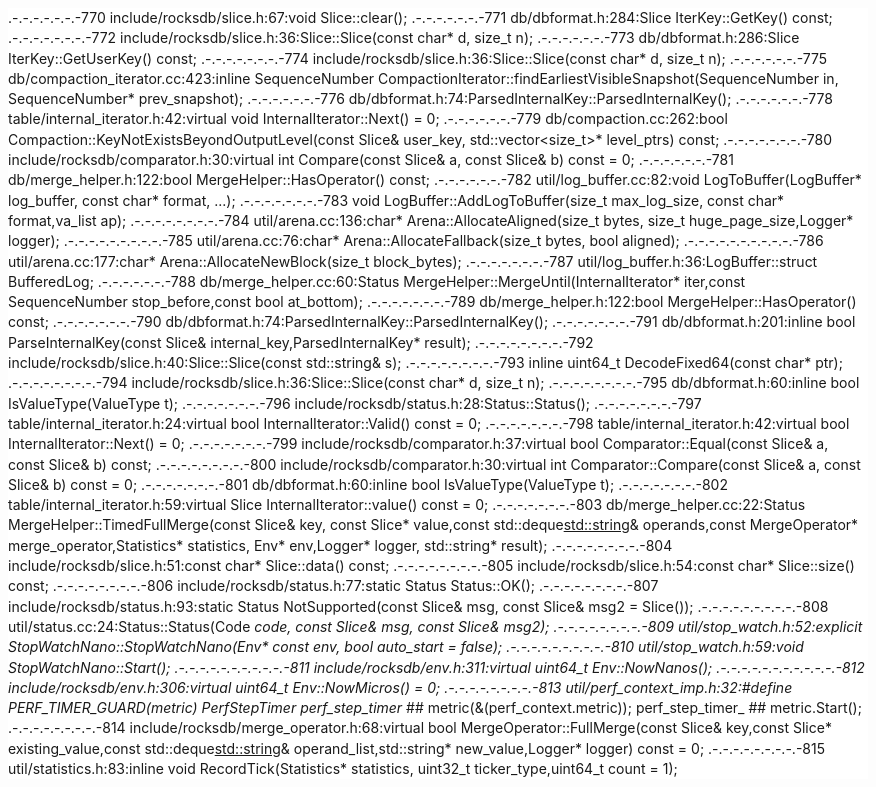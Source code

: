 .-.-.-.-.-.-.-770 include/rocksdb/slice.h:67:void Slice::clear();
.-.-.-.-.-.-.-771 db/dbformat.h:284:Slice IterKey::GetKey() const;
.-.-.-.-.-.-.-.-772 include/rocksdb/slice.h:36:Slice::Slice(const char* d, size_t n);
.-.-.-.-.-.-.-773 db/dbformat.h:286:Slice IterKey::GetUserKey() const;
.-.-.-.-.-.-.-.-774 include/rocksdb/slice.h:36:Slice::Slice(const char* d, size_t n);
.-.-.-.-.-.-.-775 db/compaction_iterator.cc:423:inline SequenceNumber CompactionIterator::findEarliestVisibleSnapshot(SequenceNumber in, SequenceNumber* prev_snapshot);
.-.-.-.-.-.-.-776 db/dbformat.h:74:ParsedInternalKey::ParsedInternalKey();
.-.-.-.-.-.-.-778 table/internal_iterator.h:42:virtual void InternalIterator::Next() = 0;
.-.-.-.-.-.-.-779 db/compaction.cc:262:bool Compaction::KeyNotExistsBeyondOutputLevel(const Slice& user_key, std::vector<size_t>* level_ptrs) const;
.-.-.-.-.-.-.-.-780 include/rocksdb/comparator.h:30:virtual int Compare(const Slice& a, const Slice& b) const = 0;
.-.-.-.-.-.-.-781 db/merge_helper.h:122:bool MergeHelper::HasOperator() const;
.-.-.-.-.-.-.-782 util/log_buffer.cc:82:void LogToBuffer(LogBuffer* log_buffer, const char* format, ...);
.-.-.-.-.-.-.-.-783 void LogBuffer::AddLogToBuffer(size_t max_log_size, const char* format,va_list ap);
.-.-.-.-.-.-.-.-.-784 util/arena.cc:136:char* Arena::AllocateAligned(size_t bytes, size_t huge_page_size,Logger* logger);
.-.-.-.-.-.-.-.-.-.-785 util/arena.cc:76:char* Arena::AllocateFallback(size_t bytes, bool aligned);
.-.-.-.-.-.-.-.-.-.-.-786 util/arena.cc:177:char* Arena::AllocateNewBlock(size_t block_bytes);
.-.-.-.-.-.-.-.-787 util/log_buffer.h:36:LogBuffer::struct BufferedLog;
.-.-.-.-.-.-.-788 db/merge_helper.cc:60:Status MergeHelper::MergeUntil(InternalIterator* iter,const SequenceNumber stop_before,const bool at_bottom);
.-.-.-.-.-.-.-.-789 db/merge_helper.h:122:bool MergeHelper::HasOperator() const;
.-.-.-.-.-.-.-.-790 db/dbformat.h:74:ParsedInternalKey::ParsedInternalKey();
.-.-.-.-.-.-.-.-791 db/dbformat.h:201:inline bool ParseInternalKey(const Slice& internal_key,ParsedInternalKey* result);
.-.-.-.-.-.-.-.-.-792 include/rocksdb/slice.h:40:Slice::Slice(const std::string& s);
.-.-.-.-.-.-.-.-.-793 inline uint64_t DecodeFixed64(const char* ptr);
.-.-.-.-.-.-.-.-.-794 include/rocksdb/slice.h:36:Slice::Slice(const char* d, size_t n);
.-.-.-.-.-.-.-.-.-795 db/dbformat.h:60:inline bool IsValueType(ValueType t);
.-.-.-.-.-.-.-.-796 include/rocksdb/status.h:28:Status::Status();
.-.-.-.-.-.-.-.-797 table/internal_iterator.h:24:virtual bool InternalIterator::Valid() const = 0;
.-.-.-.-.-.-.-.-798 table/internal_iterator.h:42:virtual bool InternalIterator::Next() = 0;
.-.-.-.-.-.-.-.-799 include/rocksdb/comparator.h:37:virtual bool Comparator::Equal(const Slice& a, const Slice& b) const;
.-.-.-.-.-.-.-.-.-800 include/rocksdb/comparator.h:30:virtual int Comparator::Compare(const Slice& a, const Slice& b) const = 0;
.-.-.-.-.-.-.-.-801 db/dbformat.h:60:inline bool IsValueType(ValueType t);
.-.-.-.-.-.-.-.-802 table/internal_iterator.h:59:virtual Slice InternalIterator::value() const = 0;
.-.-.-.-.-.-.-.-803 db/merge_helper.cc:22:Status MergeHelper::TimedFullMerge(const Slice& key, const Slice* value,const std::deque<std::string>& operands,const MergeOperator* merge_operator,Statistics* statistics, Env* env,Logger* logger, std::string* result);
.-.-.-.-.-.-.-.-.-804 include/rocksdb/slice.h:51:const char* Slice::data() const;
.-.-.-.-.-.-.-.-.-805 include/rocksdb/slice.h:54:const char* Slice::size() const;
.-.-.-.-.-.-.-.-.-806 include/rocksdb/status.h:77:static Status Status::OK();
.-.-.-.-.-.-.-.-.-807 include/rocksdb/status.h:93:static Status NotSupported(const Slice& msg, const Slice& msg2 = Slice());
.-.-.-.-.-.-.-.-.-.-808 util/status.cc:24:Status::Status(Code _code, const Slice& msg, const Slice& msg2);
.-.-.-.-.-.-.-.-.-809 util/stop_watch.h:52:explicit StopWatchNano::StopWatchNano(Env* const env, bool auto_start = false);
.-.-.-.-.-.-.-.-.-.-810 util/stop_watch.h:59:void StopWatchNano::Start();
.-.-.-.-.-.-.-.-.-.-.-811 include/rocksdb/env.h:311:virtual uint64_t Env::NowNanos();
.-.-.-.-.-.-.-.-.-.-.-.-812 include/rocksdb/env.h:306:virtual uint64_t Env::NowMicros() = 0;
.-.-.-.-.-.-.-.-.-813 util/perf_context_imp.h:32:#define PERF_TIMER_GUARD(metric) PerfStepTimer perf_step_timer_ ## metric(&(perf_context.metric)); perf_step_timer_ ## metric.Start();
.-.-.-.-.-.-.-.-.-814 include/rocksdb/merge_operator.h:68:virtual bool MergeOperator::FullMerge(const Slice& key,const Slice* existing_value,const std::deque<std::string>& operand_list,std::string* new_value,Logger* logger) const = 0;
.-.-.-.-.-.-.-.-.-815 util/statistics.h:83:inline void RecordTick(Statistics* statistics, uint32_t ticker_type,uint64_t count = 1);